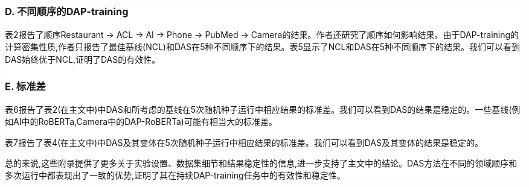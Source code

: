### D. 不同顺序的DAP-training
表2报告了顺序Restaurant → ACL → AI → Phone → PubMed → Camera的结果。作者还研究了顺序如何影响结果。由于DAP-training的计算密集性质,作者只报告了最佳基线(NCL)和DAS在5种不同顺序下的结果。表5显示了NCL和DAS在5种不同顺序下的结果。我们可以看到DAS始终优于NCL,证明了DAS的有效性。

### E. 标准差
表6报告了表2(在主文中)中DAS和所考虑的基线在5次随机种子运行中相应结果的标准差。我们可以看到DAS的结果是稳定的。一些基线(例如AI中的RoBERTa,Camera中的DAP-RoBERTa)可能有相当大的标准差。

表7报告了表4(在主文中)中DAS及其变体在5次随机种子运行中相应结果的标准差。我们可以看到DAS及其变体的结果是稳定的。

总的来说,这些附录提供了更多关于实验设置、数据集细节和结果稳定性的信息,进一步支持了主文中的结论。DAS方法在不同的领域顺序和多次运行中都表现出了一致的优势,证明了其在持续DAP-training任务中的有效性和稳定性。

